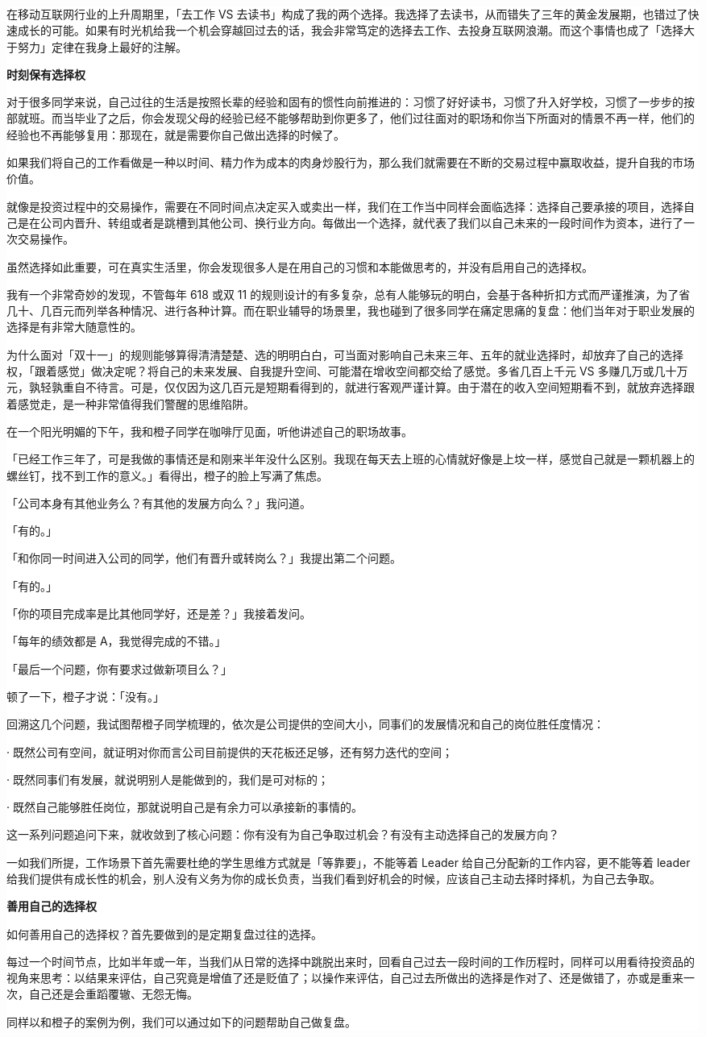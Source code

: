 在移动互联网行业的上升周期里，「去工作 VS 去读书」构成了我的两个选择。我选择了去读书，从而错失了三年的黄金发展期，也错过了快速成长的可能。如果有时光机给我一个机会穿越回过去的话，我会非常笃定的选择去工作、去投身互联网浪潮。而这个事情也成了「选择大于努力」定律在我身上最好的注解。

**时刻保有选择权**

对于很多同学来说，自己过往的生活是按照长辈的经验和固有的惯性向前推进的：习惯了好好读书，习惯了升入好学校，习惯了一步步的按部就班。而当毕业了之后，你会发现父母的经验已经不能够帮助到你更多了，他们过往面对的职场和你当下所面对的情景不再一样，他们的经验也不再能够复用：那现在，就是需要你自己做出选择的时候了。

如果我们将自己的工作看做是一种以时间、精力作为成本的肉身炒股行为，那么我们就需要在不断的交易过程中赢取收益，提升自我的市场价值。

就像是投资过程中的交易操作，需要在不同时间点决定买入或卖出一样，我们在工作当中同样会面临选择：选择自己要承接的项目，选择自己是在公司内晋升、转组或者是跳槽到其他公司、换行业方向。每做出一个选择，就代表了我们以自己未来的一段时间作为资本，进行了一次交易操作。

虽然选择如此重要，可在真实生活里，你会发现很多人是在用自己的习惯和本能做思考的，并没有启用自己的选择权。

我有一个非常奇妙的发现，不管每年 618 或双 11 的规则设计的有多复杂，总有人能够玩的明白，会基于各种折扣方式而严谨推演，为了省几十、几百元而列举各种情况、进行各种计算。而在职业辅导的场景里，我也碰到了很多同学在痛定思痛的复盘：他们当年对于职业发展的选择是有非常大随意性的。

为什么面对「双十一」的规则能够算得清清楚楚、选的明明白白，可当面对影响自己未来三年、五年的就业选择时，却放弃了自己的选择权，「跟着感觉」做决定呢？将自己的未来发展、自我提升空间、可能潜在增收空间都交给了感觉。多省几百上千元 VS 多赚几万或几十万元，孰轻孰重自不待言。可是，仅仅因为这几百元是短期看得到的，就进行客观严谨计算。由于潜在的收入空间短期看不到，就放弃选择跟着感觉走，是一种非常值得我们警醒的思维陷阱。

在一个阳光明媚的下午，我和橙子同学在咖啡厅见面，听他讲述自己的职场故事。

「已经工作三年了，可是我做的事情还是和刚来半年没什么区别。我现在每天去上班的心情就好像是上坟一样，感觉自己就是一颗机器上的螺丝钉，找不到工作的意义。」看得出，橙子的脸上写满了焦虑。

「公司本身有其他业务么？有其他的发展方向么？」我问道。

「有的。」

「和你同一时间进入公司的同学，他们有晋升或转岗么？」我提出第二个问题。

「有的。」

「你的项目完成率是比其他同学好，还是差？」我接着发问。

「每年的绩效都是 A，我觉得完成的不错。」

「最后一个问题，你有要求过做新项目么？」

顿了一下，橙子才说：「没有。」

回溯这几个问题，我试图帮橙子同学梳理的，依次是公司提供的空间大小，同事们的发展情况和自己的岗位胜任度情况：

· 既然公司有空间，就证明对你而言公司目前提供的天花板还足够，还有努力迭代的空间；

· 既然同事们有发展，就说明别人是能做到的，我们是可对标的；

· 既然自己能够胜任岗位，那就说明自己是有余力可以承接新的事情的。

这一系列问题追问下来，就收敛到了核心问题：你有没有为自己争取过机会？有没有主动选择自己的发展方向？

一如我们所提，工作场景下首先需要杜绝的学生思维方式就是「等靠要」，不能等着 Leader 给自己分配新的工作内容，更不能等着 leader 给我们提供有成长性的机会，别人没有义务为你的成长负责，当我们看到好机会的时候，应该自己主动去择时择机，为自己去争取。

**善用自己的选择权**

如何善用自己的选择权？首先要做到的是定期复盘过往的选择。

每过一个时间节点，比如半年或一年，当我们从日常的选择中跳脱出来时，回看自己过去一段时间的工作历程时，同样可以用看待投资品的视角来思考：以结果来评估，自己究竟是增值了还是贬值了；以操作来评估，自己过去所做出的选择是作对了、还是做错了，亦或是重来一次，自己还是会重蹈覆辙、无怨无悔。

同样以和橙子的案例为例，我们可以通过如下的问题帮助自己做复盘。
